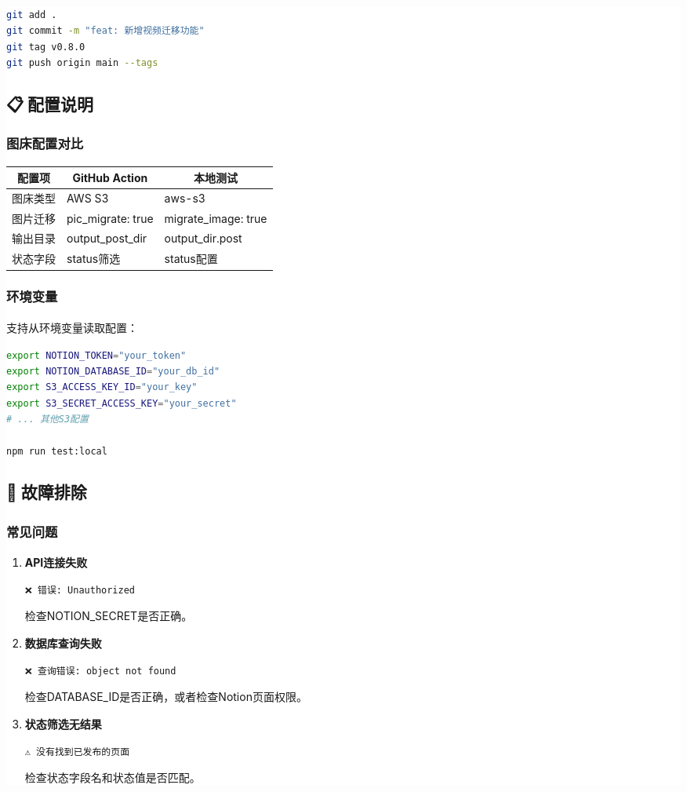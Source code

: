 ```bash
git add .
git commit -m "feat: 新增视频迁移功能"
git tag v0.8.0
git push origin main --tags
```

## 📋 配置说明

### 图床配置对比

| 配置项 | GitHub Action | 本地测试 |
|--------|---------------|----------|
| 图床类型 | AWS S3 | aws-s3 |
| 图片迁移 | pic_migrate: true | migrate_image: true |
| 输出目录 | output_post_dir | output_dir.post |
| 状态字段 | status筛选 | status配置 |

### 环境变量

支持从环境变量读取配置：
```bash
export NOTION_TOKEN="your_token"
export NOTION_DATABASE_ID="your_db_id"
export S3_ACCESS_KEY_ID="your_key"
export S3_SECRET_ACCESS_KEY="your_secret"
# ... 其他S3配置

npm run test:local
```

## 🔧 故障排除

### 常见问题

1. **API连接失败**
   ```
   ❌ 错误: Unauthorized
   ```
   检查NOTION_SECRET是否正确。

2. **数据库查询失败**
   ```
   ❌ 查询错误: object not found
   ```
   检查DATABASE_ID是否正确，或者检查Notion页面权限。

3. **状态筛选无结果**
   ```
   ⚠️ 没有找到已发布的页面
   ```
   检查状态字段名和状态值是否匹配。
